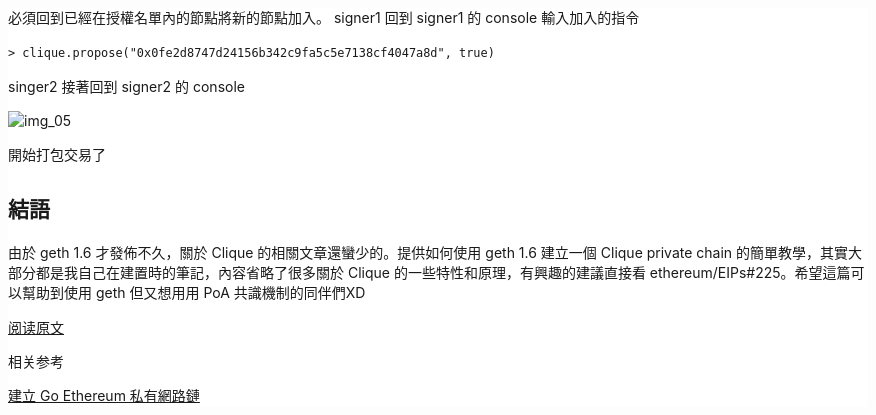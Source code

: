 必須回到已經在授權名單內的節點將新的節點加入。
signer1
回到 signer1 的 console 輸入加入的指令
    
    > clique.propose("0x0fe2d8747d24156b342c9fa5c5e7138cf4047a8d", true)
    
singer2
接著回到 signer2 的 console

![img_05](https://cdn-images-1.medium.com/max/800/1*h-lJsN6Ws-3Kx1RBi_YxsQ.png)

開始打包交易了

## 結語

由於 geth 1.6 才發佈不久，關於 Clique 的相關文章還蠻少的。提供如何使用 geth 1.6 建立一個 Clique private chain 的簡單教學，其實大部分都是我自己在建置時的筆記，內容省略了很多關於 Clique 的一些特性和原理，有興趣的建議直接看 ethereum/EIPs#225。希望這篇可以幫助到使用 geth 但又想用用 PoA 共識機制的同伴們XD

[阅读原文](https://medium.com/taipei-ethereum-meetup/%E4%BD%BF%E7%94%A8-go-ethereum-1-6-clique-poa-consensus-%E5%BB%BA%E7%AB%8B-private-chain-1-4d359f28feff)


相关参考  

[建立 Go Ethereum 私有網路鏈](https://kairen.github.io/2017/05/25/blockchain/multi-node-geth/)
